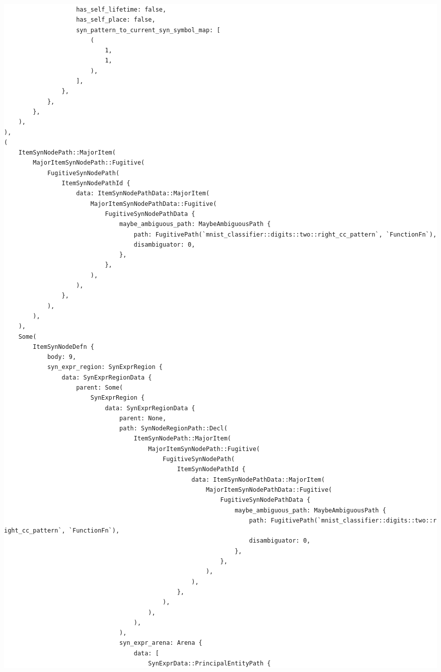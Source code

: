                         has_self_lifetime: false,
                        has_self_place: false,
                        syn_pattern_to_current_syn_symbol_map: [
                            (
                                1,
                                1,
                            ),
                        ],
                    },
                },
            },
        ),
    ),
    (
        ItemSynNodePath::MajorItem(
            MajorItemSynNodePath::Fugitive(
                FugitiveSynNodePath(
                    ItemSynNodePathId {
                        data: ItemSynNodePathData::MajorItem(
                            MajorItemSynNodePathData::Fugitive(
                                FugitiveSynNodePathData {
                                    maybe_ambiguous_path: MaybeAmbiguousPath {
                                        path: FugitivePath(`mnist_classifier::digits::two::right_cc_pattern`, `FunctionFn`),
                                        disambiguator: 0,
                                    },
                                },
                            ),
                        ),
                    },
                ),
            ),
        ),
        Some(
            ItemSynNodeDefn {
                body: 9,
                syn_expr_region: SynExprRegion {
                    data: SynExprRegionData {
                        parent: Some(
                            SynExprRegion {
                                data: SynExprRegionData {
                                    parent: None,
                                    path: SynNodeRegionPath::Decl(
                                        ItemSynNodePath::MajorItem(
                                            MajorItemSynNodePath::Fugitive(
                                                FugitiveSynNodePath(
                                                    ItemSynNodePathId {
                                                        data: ItemSynNodePathData::MajorItem(
                                                            MajorItemSynNodePathData::Fugitive(
                                                                FugitiveSynNodePathData {
                                                                    maybe_ambiguous_path: MaybeAmbiguousPath {
                                                                        path: FugitivePath(`mnist_classifier::digits::two::right_cc_pattern`, `FunctionFn`),
                                                                        disambiguator: 0,
                                                                    },
                                                                },
                                                            ),
                                                        ),
                                                    },
                                                ),
                                            ),
                                        ),
                                    ),
                                    syn_expr_arena: Arena {
                                        data: [
                                            SynExprData::PrincipalEntityPath {